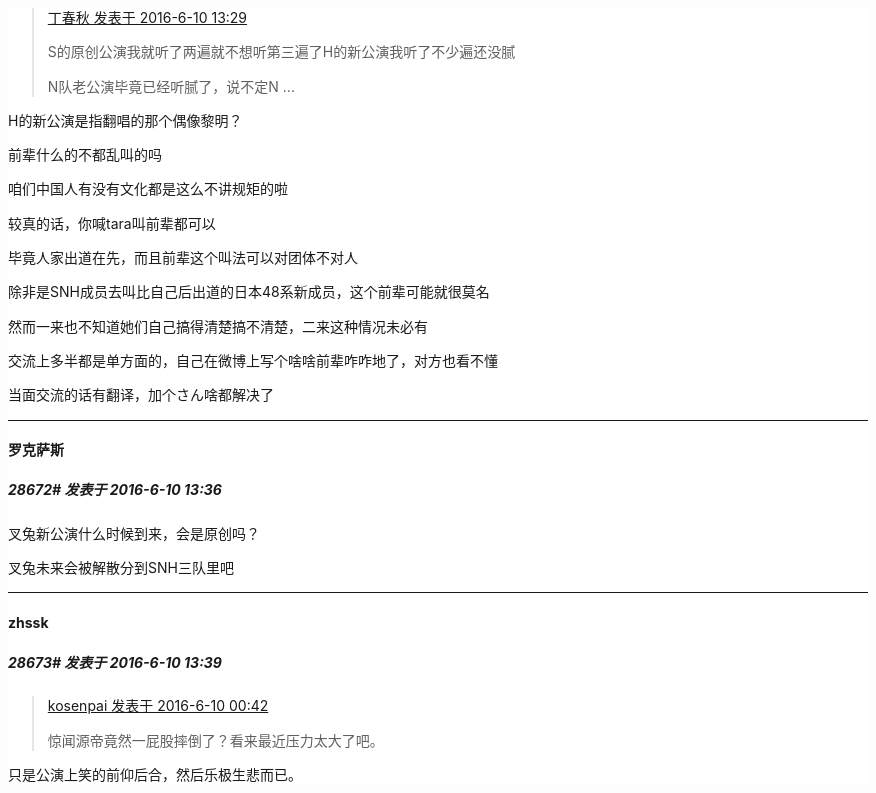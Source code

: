 

<blockquote><a href="httphttps://bbs.saraba1st.com/2b/forum.php?mod=redirect&amp;goto=findpost&amp;pid=32662703&amp;ptid=1105387" target="_blank">丁春秋 发表于 2016-6-10 13:29</a>

S的原创公演我就听了两遍就不想听第三遍了H的新公演我听了不少遍还没腻

N队老公演毕竟已经听腻了，说不定N ...</blockquote>
H的新公演是指翻唱的那个偶像黎明？


前辈什么的不都乱叫的吗

咱们中国人有没有文化都是这么不讲规矩的啦


较真的话，你喊tara叫前辈都可以

毕竟人家出道在先，而且前辈这个叫法可以对团体不对人

除非是SNH成员去叫比自己后出道的日本48系新成员，这个前辈可能就很莫名

然而一来也不知道她们自己搞得清楚搞不清楚，二来这种情况未必有

交流上多半都是单方面的，自己在微博上写个啥啥前辈咋咋地了，对方也看不懂

当面交流的话有翻译，加个さん啥都解决了







*****

####  罗克萨斯  
##### 28672#       发表于 2016-6-10 13:36




叉兔新公演什么时候到来，会是原创吗？


叉兔未来会被解散分到SNH三队里吧







*****

####  zhssk  
##### 28673#       发表于 2016-6-10 13:39



<blockquote><a href="httphttps://bbs.saraba1st.com/2b/forum.php?mod=redirect&amp;goto=findpost&amp;pid=32659868&amp;ptid=1105387" target="_blank">kosenpai 发表于 2016-6-10 00:42</a>

惊闻源帝竟然一屁股摔倒了？看来最近压力太大了吧。</blockquote>
只是公演上笑的前仰后合，然后乐极生悲而已。



